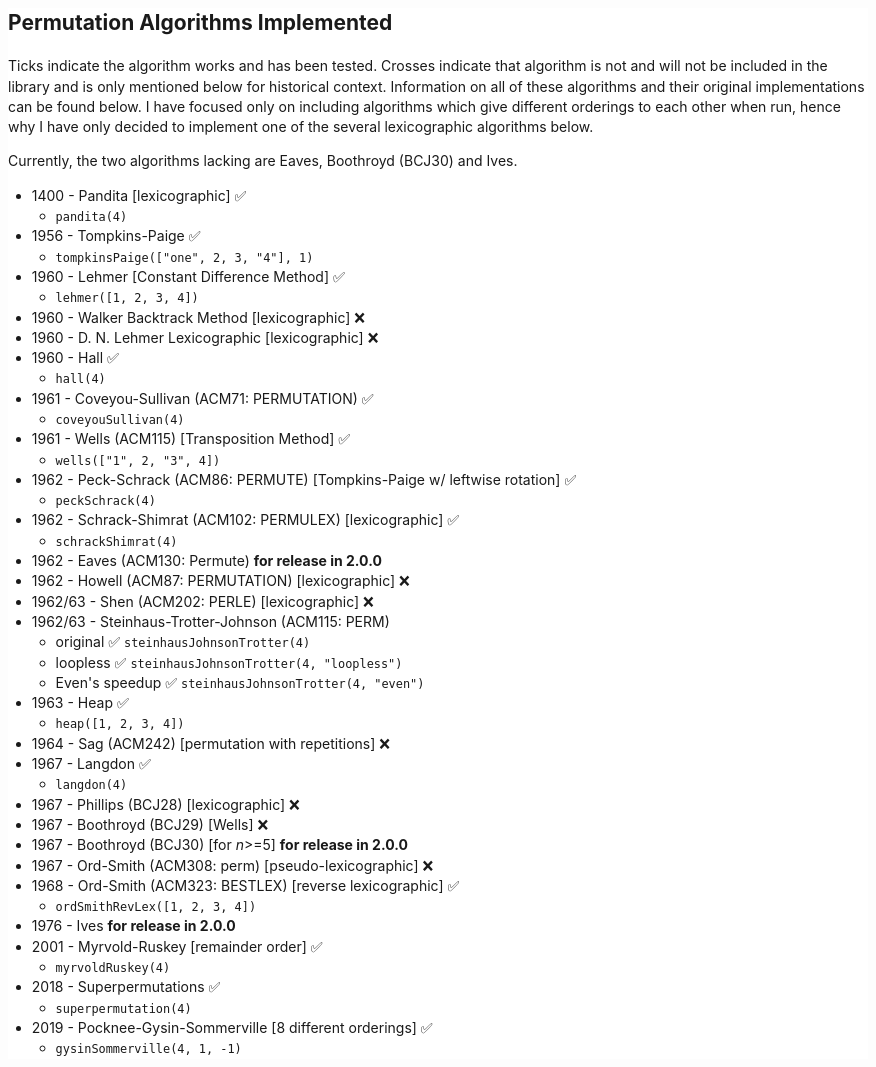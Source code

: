 ## Permutation Algorithms Implemented

Ticks indicate the algorithm works and has been tested. Crosses indicate that algorithm is not and will not be included in the library and is only mentioned below for historical context. Information on all of these algorithms and their original implementations can be found below. I have focused only on including algorithms which give different orderings to each other when run, hence why I have only decided to implement one of the several lexicographic algorithms below.

Currently, the two algorithms lacking are Eaves, Boothroyd (BCJ30) and Ives.

- 1400 - Pandita [lexicographic] &#9989;
  - `pandita(4)`
- 1956 - Tompkins-Paige &#9989;
  - `tompkinsPaige(["one", 2, 3, "4"], 1)`
- 1960 - Lehmer [Constant Difference Method] &#9989;
  - `lehmer([1, 2, 3, 4])`
- 1960 - Walker Backtrack Method [lexicographic] &#10060;
- 1960 - D. N. Lehmer Lexicographic [lexicographic] &#10060;
- 1960 - Hall &#9989;
  - `hall(4)`
- 1961 - Coveyou-Sullivan (ACM71: PERMUTATION) &#9989;
  - `coveyouSullivan(4)`
- 1961 - Wells (ACM115) [Transposition Method] &#9989;
  - `wells(["1", 2, "3", 4])`
- 1962 - Peck-Schrack (ACM86: PERMUTE) [Tompkins-Paige w/ leftwise rotation] &#9989;
  - `peckSchrack(4)`
- 1962 - Schrack-Shimrat (ACM102: PERMULEX) [lexicographic] &#9989;
  - `schrackShimrat(4)`
- 1962 - Eaves (ACM130: Permute) **for release in 2.0.0**
- 1962 - Howell (ACM87: PERMUTATION) [lexicographic] &#10060;
- 1962/63 - Shen (ACM202: PERLE) [lexicographic] &#10060;
- 1962/63 - Steinhaus-Trotter-Johnson (ACM115: PERM)
  - original &#9989; `steinhausJohnsonTrotter(4)`
  - loopless &#9989; `steinhausJohnsonTrotter(4, "loopless")`
  - Even's speedup &#9989; `steinhausJohnsonTrotter(4, "even")`
- 1963 - Heap &#9989;
  - `heap([1, 2, 3, 4])`
- 1964 - Sag (ACM242) [permutation with repetitions] &#10060;
- 1967 - Langdon &#9989;
  - `langdon(4)`
- 1967 - Phillips (BCJ28) [lexicographic] &#10060;
- 1967 - Boothroyd (BCJ29) [Wells] &#10060;
- 1967 - Boothroyd (BCJ30) [for _n_>=5] **for release in 2.0.0**
- 1967 - Ord-Smith (ACM308: perm) [pseudo-lexicographic] &#10060;
- 1968 - Ord-Smith (ACM323: BESTLEX) [reverse lexicographic] &#9989;
  - `ordSmithRevLex([1, 2, 3, 4])`
- 1976 - Ives **for release in 2.0.0**
- 2001 - Myrvold-Ruskey [remainder order] &#9989;
  - `myrvoldRuskey(4)`
- 2018 - Superpermutations &#9989;
  - `superpermutation(4)`
- 2019 - Pocknee-Gysin-Sommerville [8 different orderings] &#9989;
  - `gysinSommerville(4, 1, -1)`
